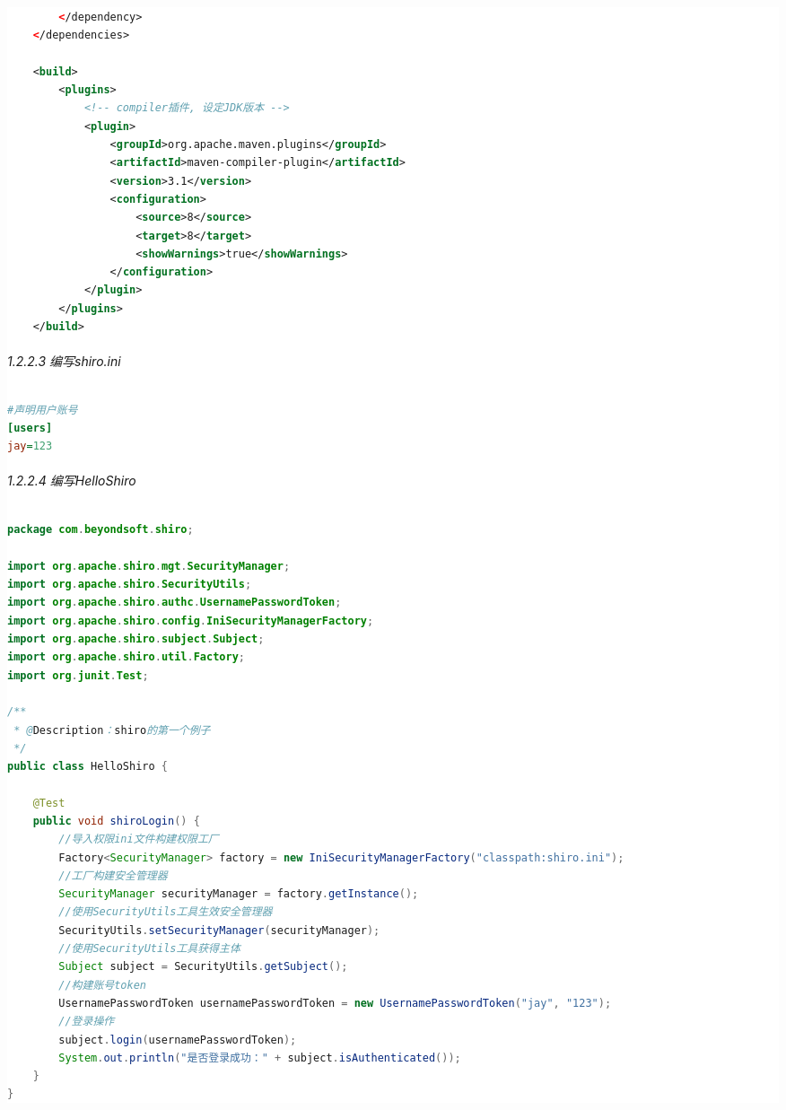 ```xml
        </dependency>
    </dependencies>

    <build>
        <plugins>
            <!-- compiler插件, 设定JDK版本 -->
            <plugin>
                <groupId>org.apache.maven.plugins</groupId>
                <artifactId>maven-compiler-plugin</artifactId>
                <version>3.1</version>
                <configuration>
                    <source>8</source>
                    <target>8</target>
                    <showWarnings>true</showWarnings>
                </configuration>
            </plugin>
        </plugins>
    </build>
```

###### 1.2.2.3 编写shiro.ini

```ini
#声明用户账号
[users]
jay=123
```

###### 1.2.2.4 编写HelloShiro

```java
package com.beyondsoft.shiro;

import org.apache.shiro.mgt.SecurityManager;
import org.apache.shiro.SecurityUtils;
import org.apache.shiro.authc.UsernamePasswordToken;
import org.apache.shiro.config.IniSecurityManagerFactory;
import org.apache.shiro.subject.Subject;
import org.apache.shiro.util.Factory;
import org.junit.Test;

/**
 * @Description：shiro的第一个例子
 */
public class HelloShiro {

    @Test
    public void shiroLogin() {
        //导入权限ini文件构建权限工厂
        Factory<SecurityManager> factory = new IniSecurityManagerFactory("classpath:shiro.ini");
        //工厂构建安全管理器
        SecurityManager securityManager = factory.getInstance();
        //使用SecurityUtils工具生效安全管理器
        SecurityUtils.setSecurityManager(securityManager);
        //使用SecurityUtils工具获得主体
        Subject subject = SecurityUtils.getSubject();
        //构建账号token
        UsernamePasswordToken usernamePasswordToken = new UsernamePasswordToken("jay", "123");
        //登录操作
        subject.login(usernamePasswordToken);
        System.out.println("是否登录成功：" + subject.isAuthenticated());
    }
}
```

